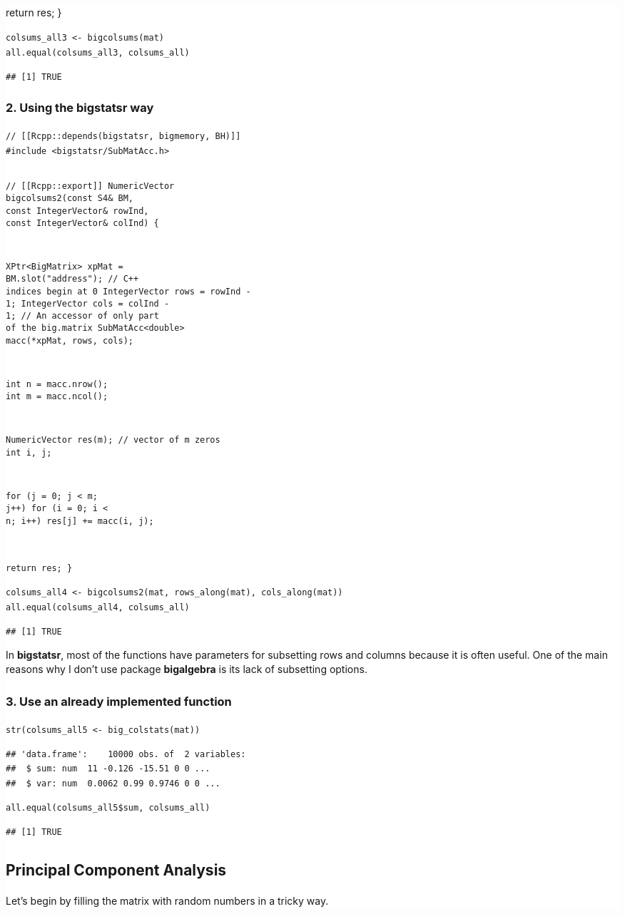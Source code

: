   <span class="kw">return</span> res;
}</code></pre></div>
<div class="sourceCode"><pre class="sourceCode r"><code class="sourceCode r">colsums_all3 &lt;-<span class="st"> </span><span class="kw">bigcolsums</span>(mat)
<span class="kw">all.equal</span>(colsums_all3, colsums_all)</code></pre></div>
<pre><code>## [1] TRUE</code></pre>
</div>
<div id="using-the-bigstatsr-way" class="section level3">
<h3>2. Using the bigstatsr way</h3>
<div class="sourceCode"><pre class="sourceCode cpp"><code class="sourceCode cpp"><span class="co">// [[Rcpp::depends(bigstatsr, bigmemory, BH)]]</span>
<span class="ot">#include &lt;bigstatsr/SubMatAcc.h&gt;</span>

<span class="co">// [[Rcpp::export]]</span>
NumericVector bigcolsums2(<span class="dt">const</span> S4&amp; BM,
                          <span class="dt">const</span> IntegerVector&amp; rowInd,
                          <span class="dt">const</span> IntegerVector&amp; colInd) {
  
  XPtr&lt;BigMatrix&gt; xpMat = BM.slot(<span class="st">&quot;address&quot;</span>);
  <span class="co">// C++ indices begin at 0</span>
  IntegerVector rows = rowInd - <span class="dv">1</span>;
  IntegerVector cols = colInd - <span class="dv">1</span>;
  <span class="co">// An accessor of only part of the big.matrix</span>
  SubMatAcc&lt;<span class="dt">double</span>&gt; macc(*xpMat, rows, cols);
  
  <span class="dt">int</span> n = macc.nrow();
  <span class="dt">int</span> m = macc.ncol();

  NumericVector res(m); <span class="co">// vector of m zeros</span>
  <span class="dt">int</span> i, j;

  <span class="kw">for</span> (j = <span class="dv">0</span>; j &lt; m; j++) 
    <span class="kw">for</span> (i = <span class="dv">0</span>; i &lt; n; i++) 
      res[j] += macc(i, j);

  <span class="kw">return</span> res;
}</code></pre></div>
<div class="sourceCode"><pre class="sourceCode r"><code class="sourceCode r">colsums_all4 &lt;-<span class="st"> </span><span class="kw">bigcolsums2</span>(mat, <span class="kw">rows_along</span>(mat), <span class="kw">cols_along</span>(mat))
<span class="kw">all.equal</span>(colsums_all4, colsums_all)</code></pre></div>
<pre><code>## [1] TRUE</code></pre>
<p>In <strong>bigstatsr</strong>, most of the functions have parameters for subsetting rows and columns because it is often useful. One of the main reasons why I don’t use package <strong>bigalgebra</strong> is its lack of subsetting options.</p>
</div>
<div id="use-an-already-implemented-function" class="section level3">
<h3>3. Use an already implemented function</h3>
<div class="sourceCode"><pre class="sourceCode r"><code class="sourceCode r"><span class="kw">str</span>(colsums_all5 &lt;-<span class="st"> </span><span class="kw">big_colstats</span>(mat))</code></pre></div>
<pre><code>## &#39;data.frame&#39;:    10000 obs. of  2 variables:
##  $ sum: num  11 -0.126 -15.51 0 0 ...
##  $ var: num  0.0062 0.99 0.9746 0 0 ...</code></pre>
<div class="sourceCode"><pre class="sourceCode r"><code class="sourceCode r"><span class="kw">all.equal</span>(colsums_all5$sum, colsums_all)</code></pre></div>
<pre><code>## [1] TRUE</code></pre>
</div>
</div>
<div id="principal-component-analysis" class="section level2">
<h2>Principal Component Analysis</h2>
<p>Let’s begin by filling the matrix with random numbers in a tricky way.</p>